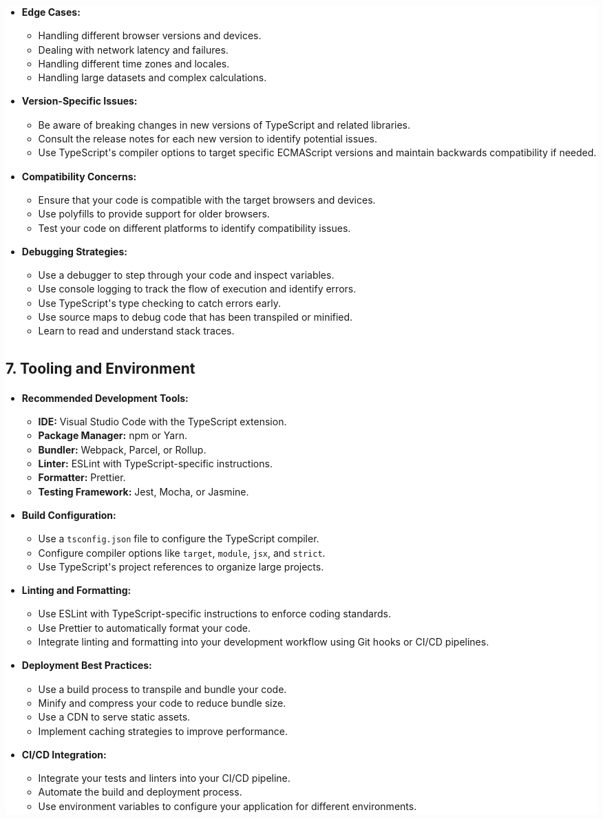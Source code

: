 - **Edge Cases:**
    - Handling different browser versions and devices.
    - Dealing with network latency and failures.
    - Handling different time zones and locales.
    - Handling large datasets and complex calculations.

- **Version-Specific Issues:**
    - Be aware of breaking changes in new versions of TypeScript and related libraries.
    - Consult the release notes for each new version to identify potential issues.
    - Use TypeScript's compiler options to target specific ECMAScript versions and maintain backwards compatibility if needed.

- **Compatibility Concerns:**
    - Ensure that your code is compatible with the target browsers and devices.
    - Use polyfills to provide support for older browsers.
    - Test your code on different platforms to identify compatibility issues.

- **Debugging Strategies:**
    - Use a debugger to step through your code and inspect variables.
    - Use console logging to track the flow of execution and identify errors.
    - Use TypeScript's type checking to catch errors early.
    - Use source maps to debug code that has been transpiled or minified.
    - Learn to read and understand stack traces.

## 7. Tooling and Environment

- **Recommended Development Tools:**
    - **IDE:** Visual Studio Code with the TypeScript extension.
    - **Package Manager:** npm or Yarn.
    - **Bundler:** Webpack, Parcel, or Rollup.
    - **Linter:** ESLint with TypeScript-specific instructions.
    - **Formatter:** Prettier.
    - **Testing Framework:** Jest, Mocha, or Jasmine.

- **Build Configuration:**
    - Use a `tsconfig.json` file to configure the TypeScript compiler.
    - Configure compiler options like `target`, `module`, `jsx`, and `strict`.
    - Use TypeScript's project references to organize large projects.

- **Linting and Formatting:**
    - Use ESLint with TypeScript-specific instructions to enforce coding standards.
    - Use Prettier to automatically format your code.
    - Integrate linting and formatting into your development workflow using Git hooks or CI/CD pipelines.

- **Deployment Best Practices:**
    - Use a build process to transpile and bundle your code.
    - Minify and compress your code to reduce bundle size.
    - Use a CDN to serve static assets.
    - Implement caching strategies to improve performance.

- **CI/CD Integration:**
    - Integrate your tests and linters into your CI/CD pipeline.
    - Automate the build and deployment process.
    - Use environment variables to configure your application for different environments.